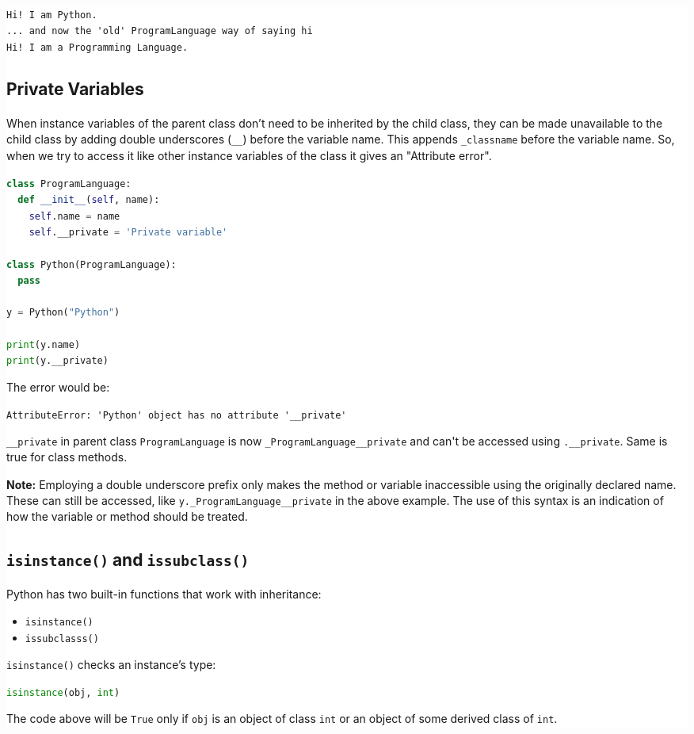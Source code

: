 ```shell
Hi! I am Python.
... and now the 'old' ProgramLanguage way of saying hi
Hi! I am a Programming Language.
```

## Private Variables

When instance variables of the parent class don’t need to be inherited by the child class, they can be made unavailable to the child class by adding double underscores (`__`) before the variable name. This appends `_classname` before the variable name. So, when we try to access it like other instance variables of the class it gives an "Attribute error".

```py
class ProgramLanguage:
  def __init__(self, name):
    self.name = name
    self.__private = 'Private variable'

class Python(ProgramLanguage):
  pass

y = Python("Python")

print(y.name)
print(y.__private)
```

The error would be:

```error
AttributeError: 'Python' object has no attribute '__private'
```

`__private` in parent class `ProgramLanguage` is now `_ProgramLanguage__private` and can't be accessed using `.__private`. Same is true for class methods.

**Note:** Employing a double underscore prefix only makes the method or variable inaccessible using the originally declared name. These can still be accessed, like `y._ProgramLanguage__private` in the above example. The use of this syntax is an indication of how the variable or method should be treated.

## `isinstance()` and `issubclass()`

Python has two built-in functions that work with inheritance:

- `isinstance()`
- `issubclasss()`

`isinstance()` checks an instance’s type:

```py
isinstance(obj, int)
```

The code above will be `True` only if `obj` is an object of class `int` or an object of some derived class of `int`.
